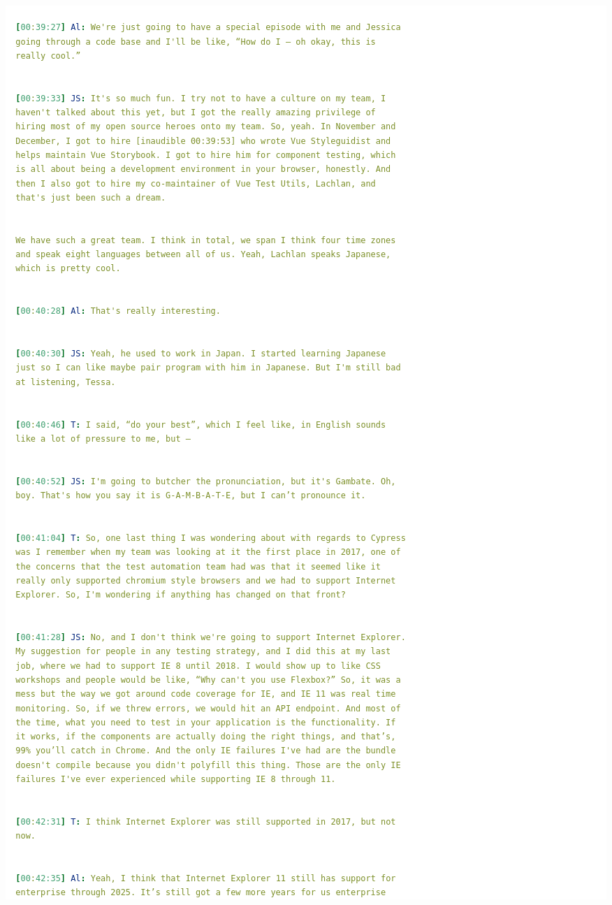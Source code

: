 ```yaml

  [00:39:27] Al: We're just going to have a special episode with me and Jessica
  going through a code base and I'll be like, “How do I – oh okay, this is
  really cool.”


  [00:39:33] JS: It's so much fun. I try not to have a culture on my team, I
  haven't talked about this yet, but I got the really amazing privilege of
  hiring most of my open source heroes onto my team. So, yeah. In November and
  December, I got to hire [inaudible 00:39:53] who wrote Vue Styleguidist and
  helps maintain Vue Storybook. I got to hire him for component testing, which
  is all about being a development environment in your browser, honestly. And
  then I also got to hire my co-maintainer of Vue Test Utils, Lachlan, and
  that's just been such a dream.


  We have such a great team. I think in total, we span I think four time zones
  and speak eight languages between all of us. Yeah, Lachlan speaks Japanese,
  which is pretty cool.


  [00:40:28] Al: That's really interesting.


  [00:40:30] JS: Yeah, he used to work in Japan. I started learning Japanese
  just so I can like maybe pair program with him in Japanese. But I'm still bad
  at listening, Tessa.


  [00:40:46] T: I said, “do your best”, which I feel like, in English sounds
  like a lot of pressure to me, but –


  [00:40:52] JS: I'm going to butcher the pronunciation, but it's Gambate. Oh,
  boy. That's how you say it is G-A-M-B-A-T-E, but I can’t pronounce it.


  [00:41:04] T: So, one last thing I was wondering about with regards to Cypress
  was I remember when my team was looking at it the first place in 2017, one of
  the concerns that the test automation team had was that it seemed like it
  really only supported chromium style browsers and we had to support Internet
  Explorer. So, I'm wondering if anything has changed on that front?


  [00:41:28] JS: No, and I don't think we're going to support Internet Explorer.
  My suggestion for people in any testing strategy, and I did this at my last
  job, where we had to support IE 8 until 2018. I would show up to like CSS
  workshops and people would be like, “Why can't you use Flexbox?” So, it was a
  mess but the way we got around code coverage for IE, and IE 11 was real time
  monitoring. So, if we threw errors, we would hit an API endpoint. And most of
  the time, what you need to test in your application is the functionality. If
  it works, if the components are actually doing the right things, and that’s,
  99% you’ll catch in Chrome. And the only IE failures I've had are the bundle
  doesn't compile because you didn't polyfill this thing. Those are the only IE
  failures I've ever experienced while supporting IE 8 through 11.


  [00:42:31] T: I think Internet Explorer was still supported in 2017, but not
  now.


  [00:42:35] Al: Yeah, I think that Internet Explorer 11 still has support for
  enterprise through 2025. It’s still got a few more years for us enterprise
```